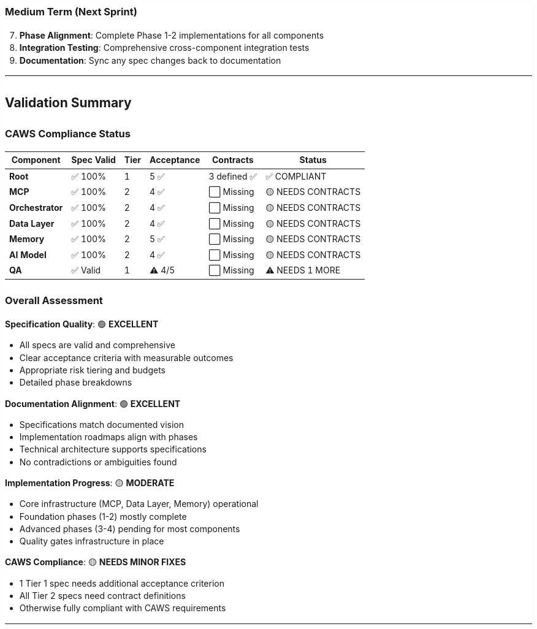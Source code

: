 ### Medium Term (Next Sprint)

7. **Phase Alignment**: Complete Phase 1-2 implementations for all components
8. **Integration Testing**: Comprehensive cross-component integration tests
9. **Documentation**: Sync any spec changes back to documentation

---

## Validation Summary

### CAWS Compliance Status

| Component        | Spec Valid | Tier | Acceptance | Contracts    | Status             |
| ---------------- | ---------- | ---- | ---------- | ------------ | ------------------ |
| **Root**         | ✅ 100%    | 1    | 5 ✅       | 3 defined ✅ | ✅ COMPLIANT       |
| **MCP**          | ✅ 100%    | 2    | 4 ✅       | ⬜ Missing   | 🟡 NEEDS CONTRACTS |
| **Orchestrator** | ✅ 100%    | 2    | 4 ✅       | ⬜ Missing   | 🟡 NEEDS CONTRACTS |
| **Data Layer**   | ✅ 100%    | 2    | 4 ✅       | ⬜ Missing   | 🟡 NEEDS CONTRACTS |
| **Memory**       | ✅ 100%    | 2    | 5 ✅       | ⬜ Missing   | 🟡 NEEDS CONTRACTS |
| **AI Model**     | ✅ 100%    | 2    | 4 ✅       | ⬜ Missing   | 🟡 NEEDS CONTRACTS |
| **QA**           | ✅ Valid   | 1    | ⚠️ 4/5     | ⬜ Missing   | ⚠️ NEEDS 1 MORE    |

### Overall Assessment

**Specification Quality**: 🟢 **EXCELLENT**

- All specs are valid and comprehensive
- Clear acceptance criteria with measurable outcomes
- Appropriate risk tiering and budgets
- Detailed phase breakdowns

**Documentation Alignment**: 🟢 **EXCELLENT**

- Specifications match documented vision
- Implementation roadmaps align with phases
- Technical architecture supports specifications
- No contradictions or ambiguities found

**Implementation Progress**: 🟡 **MODERATE**

- Core infrastructure (MCP, Data Layer, Memory) operational
- Foundation phases (1-2) mostly complete
- Advanced phases (3-4) pending for most components
- Quality gates infrastructure in place

**CAWS Compliance**: 🟡 **NEEDS MINOR FIXES**

- 1 Tier 1 spec needs additional acceptance criterion
- All Tier 2 specs need contract definitions
- Otherwise fully compliant with CAWS requirements

---